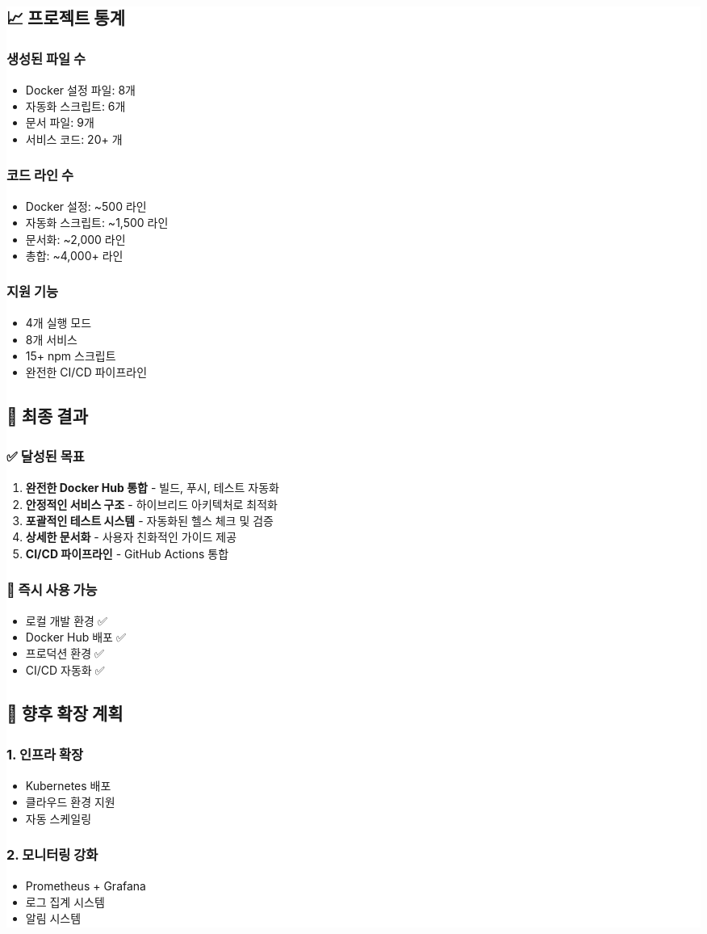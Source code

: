 ## 📈 프로젝트 통계

### 생성된 파일 수
- Docker 설정 파일: 8개
- 자동화 스크립트: 6개
- 문서 파일: 9개
- 서비스 코드: 20+ 개

### 코드 라인 수
- Docker 설정: ~500 라인
- 자동화 스크립트: ~1,500 라인
- 문서화: ~2,000 라인
- 총합: ~4,000+ 라인

### 지원 기능
- 4개 실행 모드
- 8개 서비스
- 15+ npm 스크립트
- 완전한 CI/CD 파이프라인

## 🎉 최종 결과

### ✅ 달성된 목표
1. **완전한 Docker Hub 통합** - 빌드, 푸시, 테스트 자동화
2. **안정적인 서비스 구조** - 하이브리드 아키텍처로 최적화
3. **포괄적인 테스트 시스템** - 자동화된 헬스 체크 및 검증
4. **상세한 문서화** - 사용자 친화적인 가이드 제공
5. **CI/CD 파이프라인** - GitHub Actions 통합

### 🚀 즉시 사용 가능
- 로컬 개발 환경 ✅
- Docker Hub 배포 ✅
- 프로덕션 환경 ✅
- CI/CD 자동화 ✅

## 🔮 향후 확장 계획

### 1. 인프라 확장
- Kubernetes 배포
- 클라우드 환경 지원
- 자동 스케일링

### 2. 모니터링 강화
- Prometheus + Grafana
- 로그 집계 시스템
- 알림 시스템
